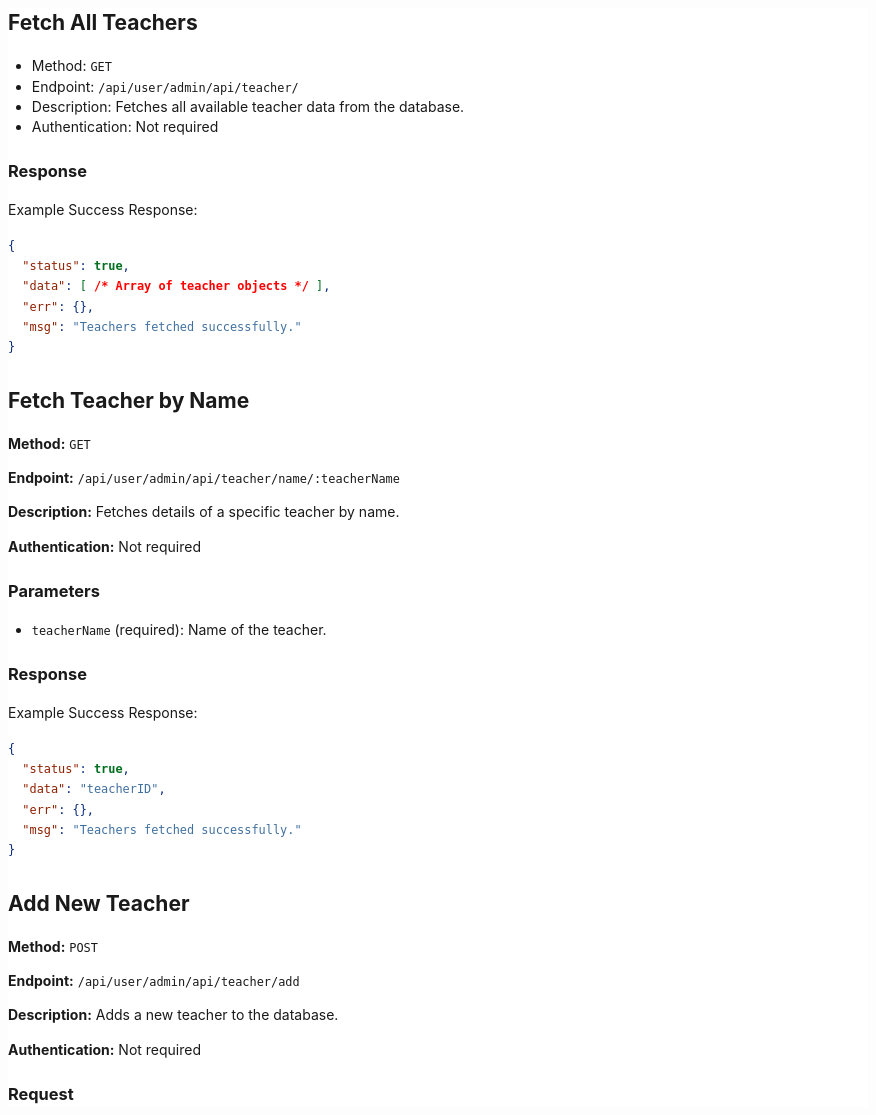 ## Fetch All Teachers

- Method: `GET`
- Endpoint: `/api/user/admin/api/teacher/`
- Description: Fetches all available teacher data from the database.
- Authentication: Not required

### Response

Example Success Response:
```json
{
  "status": true,
  "data": [ /* Array of teacher objects */ ],
  "err": {},
  "msg": "Teachers fetched successfully."
}
```
## Fetch Teacher by Name

**Method:** `GET`

**Endpoint:** `/api/user/admin/api/teacher/name/:teacherName`

**Description:** Fetches details of a specific teacher by name.

**Authentication:** Not required

### Parameters

- `teacherName` (required): Name of the teacher.

### Response

Example Success Response:
```json
{
  "status": true,
  "data": "teacherID",
  "err": {},
  "msg": "Teachers fetched successfully."
}
```
## Add New Teacher

**Method:** `POST`

**Endpoint:** `/api/user/admin/api/teacher/add`

**Description:** Adds a new teacher to the database.

**Authentication:** Not required

### Request
